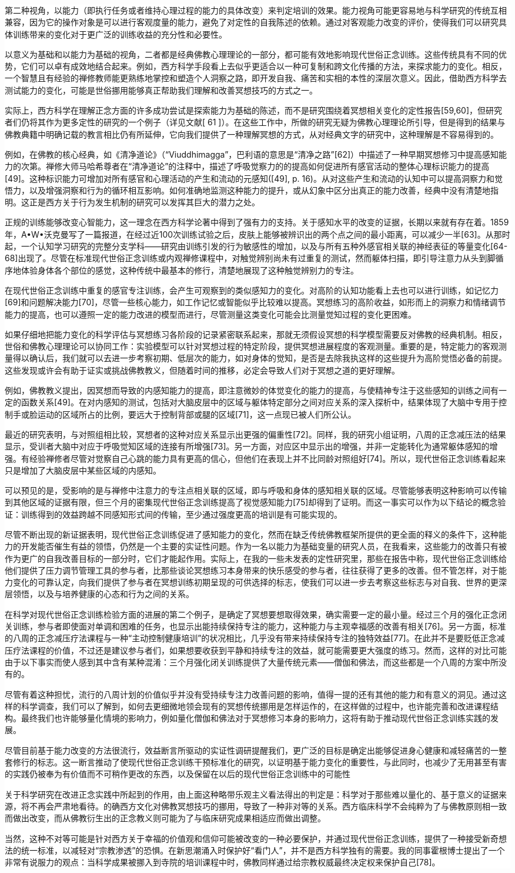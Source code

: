 第二种视角，以能力（即执行任务或者维持心理过程的能力的具体改变）来判定培训的效果。能力视角可能更容易地与科学研究的传统互相兼容，因为它的操作对象是可以进行客观度量的能力，避免了对定性的自我陈述的依赖。通过对客观能力改变的评价，使得我们可以研究具体训练带来的变化对于更广泛的训练收益的充分性和必要性。

以意义为基础和以能力为基础的视角，二者都是经典佛教心理理论的一部分，都可能有效地影响现代世俗正念训练。这些传统具有不同的优势，它们可以卓有成效地结合起来。例如，西方科学手段看上去似乎更适合以一种可复制和跨文化传播的方法，来探求能力的变化。相反，一个智慧且有经验的禅修教师能更熟练地掌控和塑造个人洞察之路，即开发自我、痛苦和实相的本性的深层次意义。因此，借助西方科学去测试能力的变化，可能是世俗挪用能够真正帮助我们理解和改善冥想技巧的方式之一。

实际上，西方科学在理解正念方面的许多成功尝试是探索能力为基础的陈述，而不是研究围绕着冥想相关变化的定性报告\[59,60\]，但研究者们仍将其作为更多定性的研究的一个例子（详见文献\[ 61 \]）。在这些工作中，所做的研究无疑为佛教心理理论所引导，但是得到的结果与佛教典籍中明确记载的教言相比仍有所延伸，它向我们提供了一种理解冥想的方式，从对经典文字的研究中，这种理解是不容易得到的。

例如，在佛教的核心经典，如《清净道论》（“Viuddhimagga”，巴利语的意思是“清净之路”\[62\]）中描述了一种早期冥想修习中提高感知能力的次第。禅修大师马哈希尊者在“清净道论”的注释中，描述了呼吸觉察力的的提高如何促进所有感官活动的整体心理标识能力的提高\[49\]。这种标识能力可增加对所有感官和心理活动的产生和流动的元感知\(\[49\], p. 16\)。从对这些产生和流动的认知中可以提高洞察力和觉悟力，以及增强洞察和行为的循环相互影响。如何准确地监测这种能力的提升，或从幻象中区分出真正的能力改善，经典中没有清楚地指明。这正是西方关于行为发生机制的研究可以发挥其巨大的潜力之处。

正规的训练能够改变心智能力，这一理念在西方科学论著中得到了强有力的支持。关于感知水平的改变的证据，长期以来就有存在着。1859年，A•W•沃克曼写了一篇报道，在经过近100次训练试验之后，皮肤上能够被辨识出的两个点之间的最小距离，可以减少一半\[63\]。从那时起，一个认知学习研究的完整分支学科——研究由训练引发的行为敏感性的增加，以及与所有五种外感官相关联的神经表征的等量变化\[64-68\]出现了。尽管在标准现代世俗正念训练或内观禅修课程中，对触觉辨别尚未有过重复的测试，然而躯体扫描，即引导注意力从头到脚循序地体验身体各个部位的感觉，这种传统中最基本的修行，清楚地展现了这种触觉辨别力的专注。

在现代世俗正念训练中重复的感官专注训练，会产生可观察到的类似感知力的变化。对高阶的认知功能看上去也可以进行训练，如记忆力\[69\]和问题解决能力\[70\]，尽管一些核心能力，如工作记忆或智能似乎比较难以提高。冥想练习的高阶收益，如形而上的洞察力和情绪调节能力的提高，也可以遵照一定的能力改进的模型而进行，尽管测量这类变化可能会比测量觉知过程的变化更困难。

如果仔细地把能力变化的科学评估与冥想练习各阶段的记录紧密联系起来，那就无须假设冥想的科学模型需要反对佛教的经典机制。相反，世俗和佛教心理理论可以协同工作：实验模型可以针对冥想过程的特定阶段，提供冥想进展程度的客观测量。重要的是，特定能力的客观测量得以确认后，我们就可以去进一步考察初期、低层次的能力，如对身体的觉知，是否是去除我执这样的这些提升为高阶觉悟必备的前提。这些发现或许会有助于证实或挑战佛教教义，但随着时间的推移，必定会导致人们对于冥想之道的更好理解。

例如，佛教教义提出，因冥想而导致的内感知能力的提高，即注意微妙的体觉变化的能力的提高，与使精神专注于这些感知的训练之间有一定的函数关系\[49\]。在对内感知的测试，包括对大脑皮层中的区域与躯体特定部分之间对应关系的深入探析中，结果体现了大脑中专用于控制手或脸运动的区域所占的比例，要远大于控制背部或腿的区域\[71\]，这一点现已被人们所公认。

最近的研究表明，与对照组相比较，冥想者的这种对应关系显示出更强的偏重性\[72\]。同样，我的研究小组证明，八周的正念减压法的结果显示，受训者大脑中对应于呼吸觉知区域的连接有所增强\[73\]。另一方面，对应区中显示出的增强，并非一定能转化为通常躯体感知的增强。有经验禅修者尽管对觉察自己心跳的能力具有更高的信心，但他们在表现上并不比同龄对照组好\[74\]。所以，现代世俗正念训练看起来只是增加了大脑皮层中某些区域的内感知。

可以预见的是，受影响的是与禅修中注意力的专注点相关联的区域，即与呼吸和身体的感知相关联的区域。尽管能够表明这种影响可以传输到其他区域的证据有限，但三个月的密集现代世俗正念训练提高了视觉感知能力\[75\]却得到了证明。而这一事实可以作为以下结论的概念验证：训练得到的效益跨越不同感知形式间的传输，至少通过强度更高的培训是有可能实现的。

尽管不断出现的新证据表明，现代世俗正念训练促进了感知能力的变化，然而在缺乏传统佛教框架所提供的更全面的释义的条件下，这种能力的开发能否催生有益的领悟，仍然是一个主要的实证性问题。作为一名以能力为基础变量的研究人员，在我看来，这些能力的改善只有被作为更广的自我改善目标的一部分时，它们才能起作用。实际上，在我的一些未发表的定性研究里，那些在报告中称，现代世俗正念训练给他们提供了压力调节管理工具的参与者，比那些谈论冥想练习本身带来的快乐感受的参与者，往往获得了更多的改善。但不管怎样，对于能力变化的可靠认定，向我们提供了参与者在冥想训练初期呈现的可供选择的标志，使我们可以进一步去考察这些标志与对自我、世界的更深层领悟，以及与培养健康的心态和行为之间的关系。

在科学对现代世俗正念训练检验方面的进展的第二个例子，是确定了冥想要想取得效果，确实需要一定的最小量。经过三个月的强化正念闭关训练，参与者即使面对单调和困难的任务，也显示出能持续保持专注的能力，这种能力与主观幸福感的改善有相关\[76\]。另一方面，标准的八周的正念减压疗法课程与一种“主动控制健康培训”的状况相比，几乎没有带来持续保持专注的独特效益\[77\]。在此并不是要贬低正念减压疗法课程的价值，不过还是建议参与者们，如果想要收获到平静和持续专注的效益，就可能需要更大强度的练习。然而，这样的对比可能由于以下事实而使人感到其中含有某种混淆：三个月强化闭关训练提供了大量传统元素——僧伽和佛法，而这些都是一个八周的方案中所没有的。

尽管有着这种担忧，流行的八周计划的价值似乎并没有受持续专注力改善问题的影响，值得一提的还有其他的能力和有意义的洞见。通过这样的科学调查，我们可以了解到，如何去更细微地领会现有的冥想传统挪用是怎样运作的，在这样做的过程中，也许能完善和改进课程结构。最终我们也许能够量化情境的影响力，例如量化僧伽和佛法对于冥想修习本身的影响力，这将有助于推动现代世俗正念训练实践的发展。

尽管目前基于能力改变的方法很流行，效益断言所驱动的实证性调研提醒我们，更广泛的目标是确定出能够促进身心健康和减轻痛苦的一整套修行的标志。这一断言推动了使现代世俗正念训练干预标准化的研究，以证明基于能力变化的重要性，与此同时，也减少了无用甚至有害的实践仍被奉为有价值而不可稍作更改的东西，以及保留在以后的现代世俗正念训练中的可能性

关于科学研究在改进正念实践中所起到的作用，由上面这种略带乐观主义看法得出的判定是：科学对于那些难以量化的、基于意义的证据来源，将不再会严肃地看待。的确西方文化对佛教冥想技巧的挪用，导致了一种非对等的关系。西方临床科学不会纯粹为了与佛教原则相一致而做出改变，而从佛教衍生出的正念教义则可能为了与临床研究成果相适应而做出调整。

当然，这种不对等可能是针对西方关于幸福的价值观和信仰可能被改变的一种必要保护，并通过现代世俗正念训练，提供了一种接受新奇想法的统一标准，以减轻对“宗教渗透”的恐惧。在新思潮涌入时保护好“看门人”，并不是西方科学独有的需要。我的同事霍根博士提出了一个非常有说服力的观点：当科学成果被挪入到寺院的培训课程中时，佛教同样通过给宗教权威最终决定权来保护自己\[78\]。
